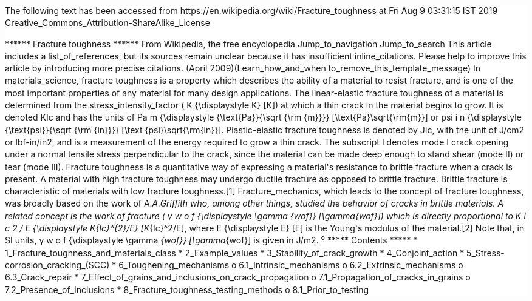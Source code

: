 The following text has been accessed from https://en.wikipedia.org/wiki/Fracture_toughness at Fri Aug 9 03:31:15 IST 2019
Creative_Commons_Attribution-ShareAlike_License




















****** Fracture toughness ******
From Wikipedia, the free encyclopedia
Jump_to_navigation Jump_to_search
 This article includes a list_of_references, but its sources remain unclear
 because it has insufficient inline_citations. Please help to improve this
 article by introducing more precise citations. (April 2009)(Learn_how_and_when
 to_remove_this_template_message)
In materials_science, fracture toughness is a property which describes the
ability of a material to resist fracture, and is one of the most important
properties of any material for many design applications. The linear-elastic
fracture toughness of a material is determined from the stress_intensity_factor
(    K   {\displaystyle K}  [K]) at which a thin crack in the material begins
to grow. It is denoted KIc and has the units of      Pa     m
{\displaystyle {\text{Pa}}{\sqrt {\rm {m}}}}  [\text{Pa}\sqrt{\rm{m}}] or
psi     i n      {\displaystyle {\text{psi}}{\sqrt {\rm {in}}}}  [\text
{psi}\sqrt{\rm{in}}]. Plastic-elastic fracture toughness is denoted by JIc,
with the unit of J/cm2 or lbf-in/in2, and is a measurement of the energy
required to grow a thin crack.
The subscript I denotes mode I crack opening under a normal tensile stress
perpendicular to the crack, since the material can be made deep enough to stand
shear (mode II) or tear (mode III).
Fracture toughness is a quantitative way of expressing a material's resistance
to brittle fracture when a crack is present. A material with high fracture
toughness may undergo ductile fracture as opposed to brittle fracture. Brittle
fracture is characteristic of materials with low fracture toughness.[1]
Fracture_mechanics, which leads to the concept of fracture toughness, was
broadly based on the work of A._A._Griffith who, among other things, studied
the behavior of cracks in brittle materials.
A related concept is the work of fracture (     &#x03B3;  w o f
{\displaystyle \gamma _{wof}}  [\gamma_{wof}]) which is directly proportional
to      K  I c   2    /  E   {\displaystyle K_{Ic}^{2}/E}  [K_{Ic}^2/E], where
E   {\displaystyle E}  [E] is the Young's modulus of the material.[2] Note
that, in SI units,      &#x03B3;  w o f     {\displaystyle \gamma _{wof}}
[\gamma_{wof}] is given in J/m2.
⁰
***** Contents *****
    * 1_Fracture_toughness_and_materials_class
    * 2_Example_values
    * 3_Stability_of_crack_growth
    * 4_Conjoint_action
    * 5_Stress-corrosion_cracking_(SCC)
    * 6_Toughening_mechanisms
          o 6.1_Intrinsic_mechanisms
          o 6.2_Extrinsic_mechanisms
          o 6.3_Crack_repair
    * 7_Effect_of_grains_and_inclusions_on_crack_propagation
          o 7.1_Propagation_of_cracks_in_grains
          o 7.2_Presence_of_inclusions
    * 8_Fracture_toughness_testing_methods
          o 8.1_Prior_to_testing